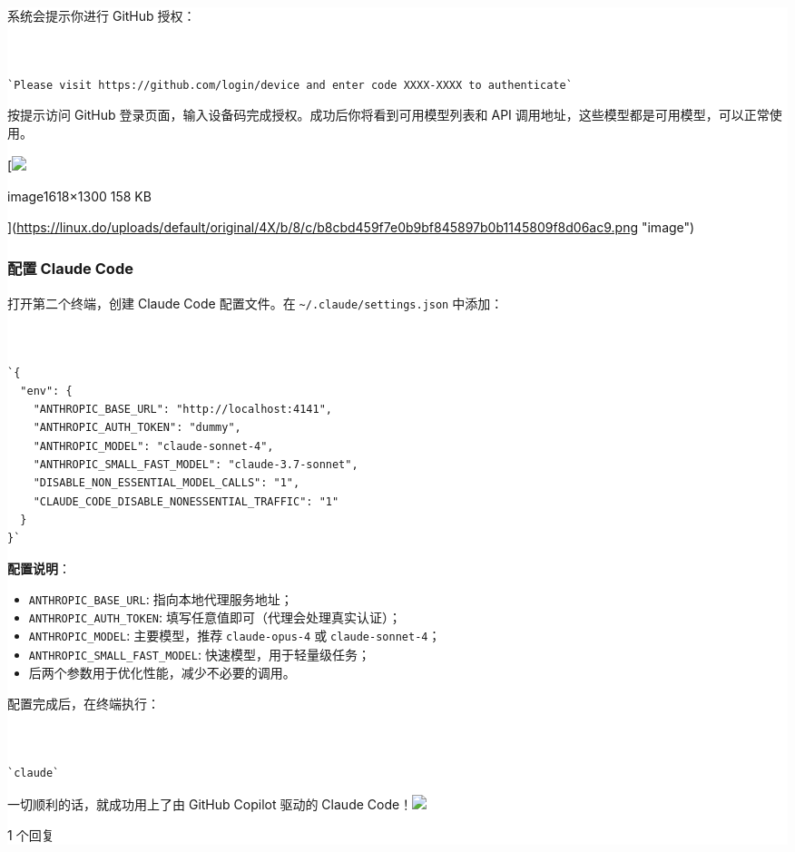 系统会提示你进行 GitHub 授权：

```


`Please visit https://github.com/login/device and enter code XXXX-XXXX to authenticate` 
```

按提示访问 GitHub 登录页面，输入设备码完成授权。成功后你将看到可用模型列表和 API 调用地址，这些模型都是可用模型，可以正常使用。  

[![](https://linux.do/uploads/default/optimized/4X/b/8/c/b8cbd459f7e0b9bf845897b0b1145809f8d06ac9_2_622x500.png)

image1618×1300 158 KB

](https://linux.do/uploads/default/original/4X/b/8/c/b8cbd459f7e0b9bf845897b0b1145809f8d06ac9.png "image")

### [](#p-8443643-claude-code-5)配置 Claude Code

打开第二个终端，创建 Claude Code 配置文件。在 `~/.claude/settings.json` 中添加：

```


`{
  "env": {
    "ANTHROPIC_BASE_URL": "http://localhost:4141",
    "ANTHROPIC_AUTH_TOKEN": "dummy",
    "ANTHROPIC_MODEL": "claude-sonnet-4",
    "ANTHROPIC_SMALL_FAST_MODEL": "claude-3.7-sonnet",
    "DISABLE_NON_ESSENTIAL_MODEL_CALLS": "1",
    "CLAUDE_CODE_DISABLE_NONESSENTIAL_TRAFFIC": "1"
  }
}` 
```

**配置说明**：

*   `ANTHROPIC_BASE_URL`: 指向本地代理服务地址；
*   `ANTHROPIC_AUTH_TOKEN`: 填写任意值即可（代理会处理真实认证）；
*   `ANTHROPIC_MODEL`: 主要模型，推荐 `claude-opus-4` 或 `claude-sonnet-4`；
*   `ANTHROPIC_SMALL_FAST_MODEL`: 快速模型，用于轻量级任务；
*   后两个参数用于优化性能，减少不必要的调用。

配置完成后，在终端执行：

```


`claude` 
```

一切顺利的话，就成功用上了由 GitHub Copilot 驱动的 Claude Code！![](https://linux.do/images/emoji/twemoji/tada.png?v=14)

  

1 个回复
